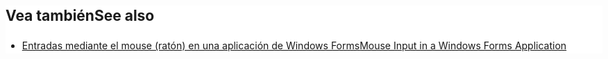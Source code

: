## <a name="see-also"></a><span data-ttu-id="e7c3a-179">Vea también</span><span class="sxs-lookup"><span data-stu-id="e7c3a-179">See also</span></span>

- [<span data-ttu-id="e7c3a-180">Entradas mediante el mouse (ratón) en una aplicación de Windows Forms</span><span class="sxs-lookup"><span data-stu-id="e7c3a-180">Mouse Input in a Windows Forms Application</span></span>](mouse-input-in-a-windows-forms-application.md)
